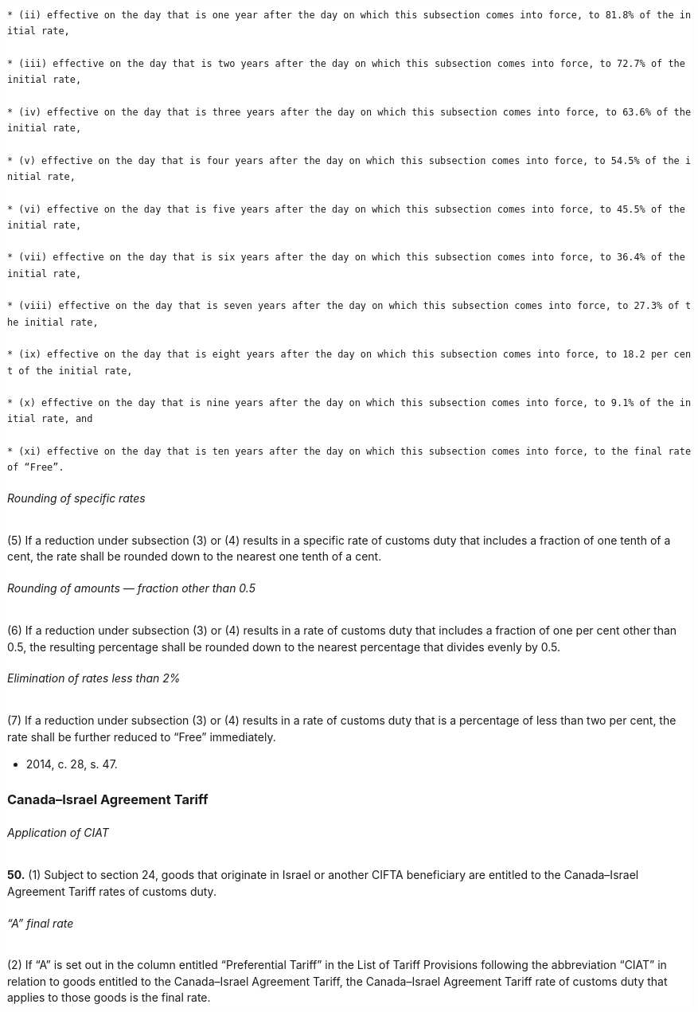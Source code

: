     * (ii) effective on the day that is one year after the day on which this subsection comes into force, to 81.8% of the initial rate,

    * (iii) effective on the day that is two years after the day on which this subsection comes into force, to 72.7% of the initial rate,

    * (iv) effective on the day that is three years after the day on which this subsection comes into force, to 63.6% of the initial rate,

    * (v) effective on the day that is four years after the day on which this subsection comes into force, to 54.5% of the initial rate,

    * (vi) effective on the day that is five years after the day on which this subsection comes into force, to 45.5% of the initial rate,

    * (vii) effective on the day that is six years after the day on which this subsection comes into force, to 36.4% of the initial rate,

    * (viii) effective on the day that is seven years after the day on which this subsection comes into force, to 27.3% of the initial rate,

    * (ix) effective on the day that is eight years after the day on which this subsection comes into force, to 18.2 per cent of the initial rate,

    * (x) effective on the day that is nine years after the day on which this subsection comes into force, to 9.1% of the initial rate, and

    * (xi) effective on the day that is ten years after the day on which this subsection comes into force, to the final rate of “Free”.

###### Rounding of specific rates

(5) If a reduction under subsection (3) or (4) results in a specific rate of customs duty that includes a fraction of one tenth of a cent, the rate shall be rounded down to the nearest one tenth of a cent.

###### Rounding of amounts — fraction other than 0.5

(6) If a reduction under subsection (3) or (4) results in a rate of customs duty that includes a fraction of one per cent other than 0.5, the resulting percentage shall be rounded down to the nearest percentage that divides evenly by 0.5.

###### Elimination of rates less than 2%

(7) If a reduction under subsection (3) or (4) results in a rate of customs duty that is a percentage of less than two per cent, the rate shall be further reduced to “Free” immediately.

  * 2014, c. 28, s. 47.

### Canada–Israel Agreement Tariff

###### Application of CIAT

**50.** (1) Subject to section 24, goods that originate in Israel or another CIFTA beneficiary are entitled to the Canada–Israel Agreement Tariff rates of customs duty.

###### “A” final rate

(2) If “A” is set out in the column entitled “Preferential Tariff” in the List of Tariff Provisions following the abbreviation “CIAT” in relation to goods entitled to the Canada–Israel Agreement Tariff, the Canada–Israel Agreement Tariff rate of customs duty that applies to those goods is the final rate.

